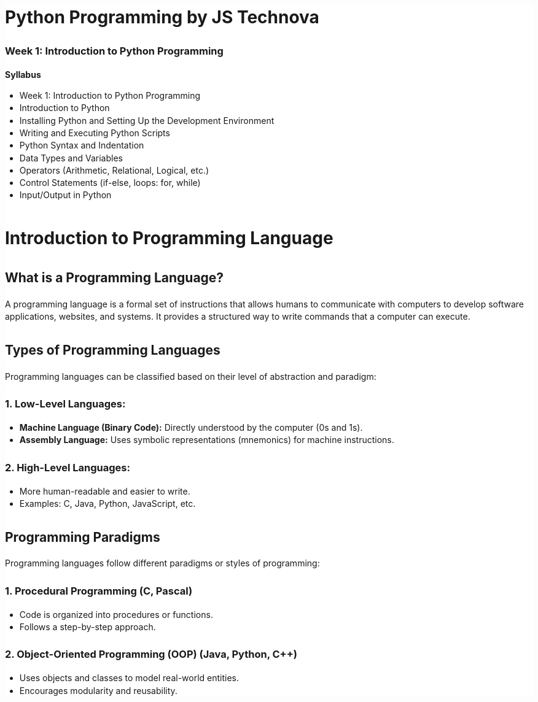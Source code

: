 # Python Programming by JS Technova

### Week 1: Introduction to Python Programming

**Syllabus**
- Week 1: Introduction to Python Programming
- Introduction to Python
- Installing Python and Setting Up the Development Environment
- Writing and Executing Python Scripts
- Python Syntax and Indentation
- Data Types and Variables
- Operators (Arithmetic, Relational, Logical, etc.)
- Control Statements (if-else, loops: for, while)
- Input/Output in Python



# Introduction to Programming Language

## What is a Programming Language?
A programming language is a formal set of instructions that allows humans to communicate with computers to develop software applications, websites, and systems. It provides a structured way to write commands that a computer can execute.

## Types of Programming Languages
Programming languages can be classified based on their level of abstraction and paradigm:

### 1. Low-Level Languages:
- **Machine Language (Binary Code):** Directly understood by the computer (0s and 1s).
- **Assembly Language:** Uses symbolic representations (mnemonics) for machine instructions.

### 2. High-Level Languages:
- More human-readable and easier to write.
- Examples: C, Java, Python, JavaScript, etc.

## Programming Paradigms
Programming languages follow different paradigms or styles of programming:

### 1. Procedural Programming (C, Pascal)
- Code is organized into procedures or functions.
- Follows a step-by-step approach.

### 2. Object-Oriented Programming (OOP) (Java, Python, C++)
- Uses objects and classes to model real-world entities.
- Encourages modularity and reusability.
